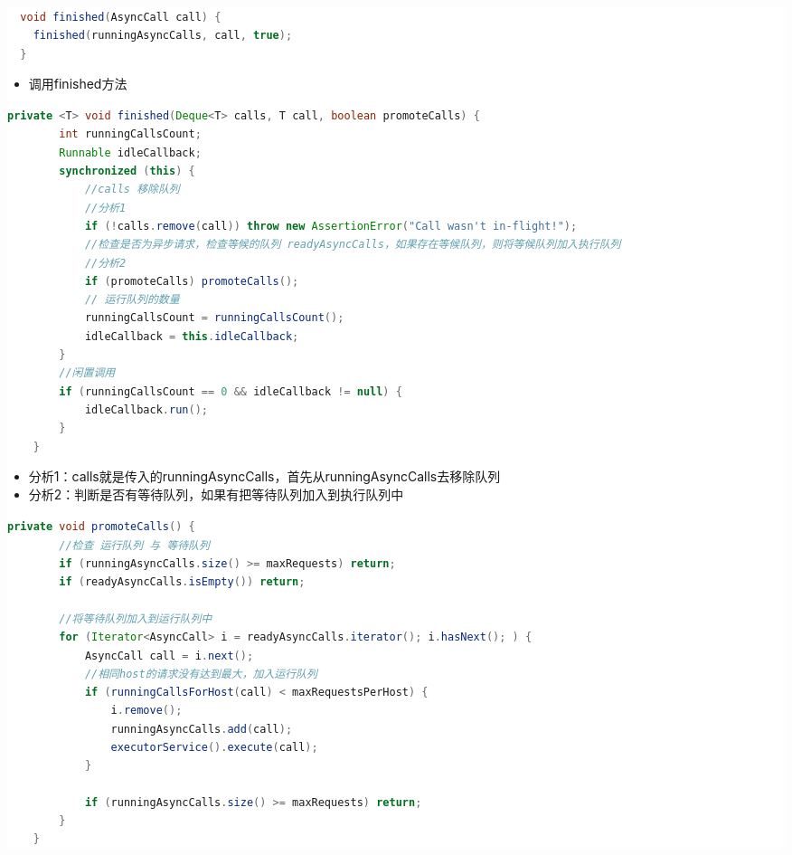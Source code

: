 ```java
  void finished(AsyncCall call) {
    finished(runningAsyncCalls, call, true);
  }
```

* 调用finished方法

```java
private <T> void finished(Deque<T> calls, T call, boolean promoteCalls) {
        int runningCallsCount;
        Runnable idleCallback;
        synchronized (this) {
            //calls 移除队列
            //分析1
            if (!calls.remove(call)) throw new AssertionError("Call wasn't in-flight!");
            //检查是否为异步请求，检查等候的队列 readyAsyncCalls，如果存在等候队列，则将等候队列加入执行队列
            //分析2
            if (promoteCalls) promoteCalls();
            // 运行队列的数量
            runningCallsCount = runningCallsCount();
            idleCallback = this.idleCallback;
        }
        //闲置调用
        if (runningCallsCount == 0 && idleCallback != null) {
            idleCallback.run();
        }
    }

```

* 分析1：calls就是传入的runningAsyncCalls，首先从runningAsyncCalls去移除队列
* 分析2：判断是否有等待队列，如果有把等待队列加入到执行队列中

```java
private void promoteCalls() {
        //检查 运行队列 与 等待队列
        if (runningAsyncCalls.size() >= maxRequests) return; 
        if (readyAsyncCalls.isEmpty()) return; 

        //将等待队列加入到运行队列中
        for (Iterator<AsyncCall> i = readyAsyncCalls.iterator(); i.hasNext(); ) {
            AsyncCall call = i.next();
            //相同host的请求没有达到最大，加入运行队列
            if (runningCallsForHost(call) < maxRequestsPerHost) {
                i.remove();
                runningAsyncCalls.add(call);
                executorService().execute(call);
            }

            if (runningAsyncCalls.size() >= maxRequests) return; 
        }
    }
```
